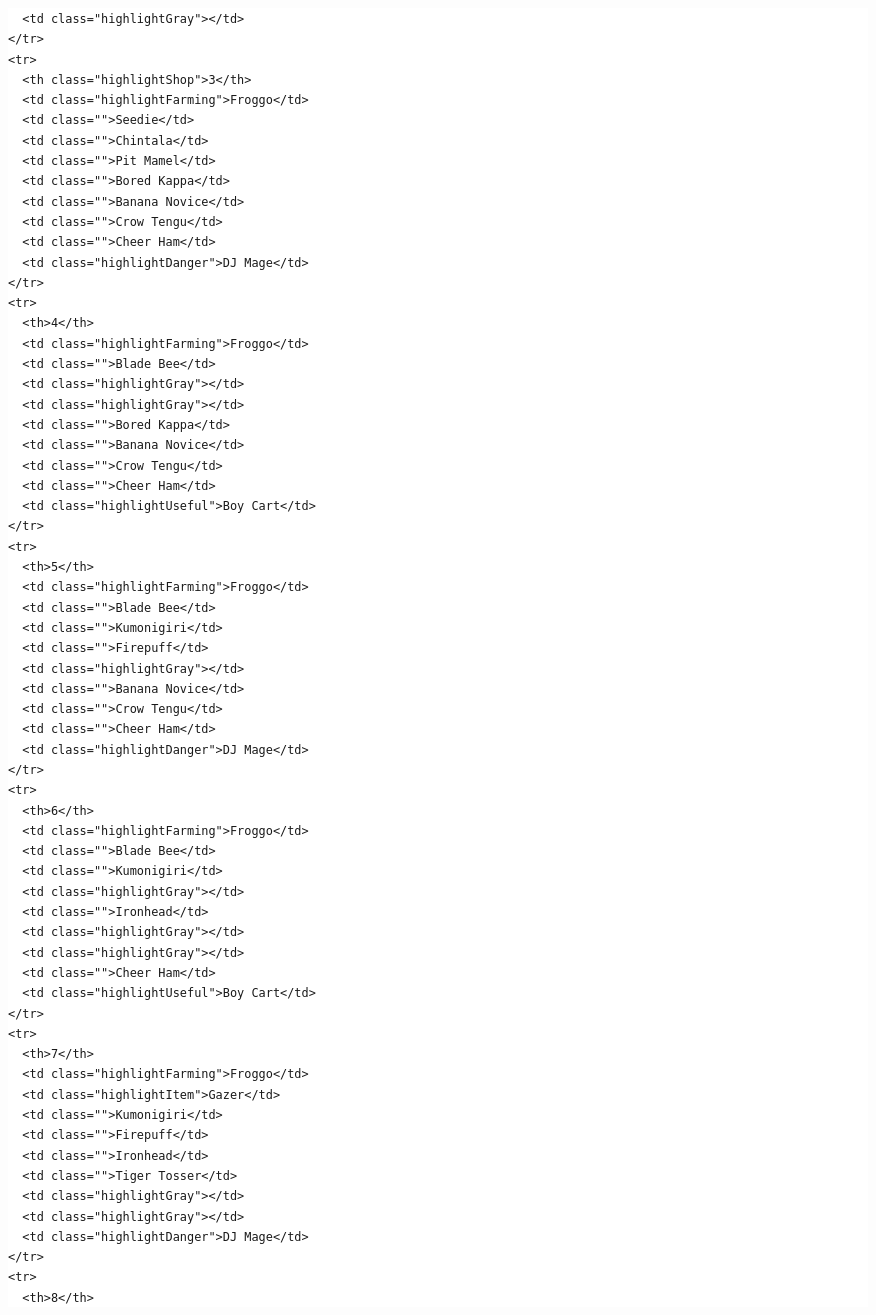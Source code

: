       <td class="highlightGray"></td>
    </tr>
    <tr>
      <th class="highlightShop">3</th>
      <td class="highlightFarming">Froggo</td>
      <td class="">Seedie</td>
      <td class="">Chintala</td>
      <td class="">Pit Mamel</td>
      <td class="">Bored Kappa</td>
      <td class="">Banana Novice</td>
      <td class="">Crow Tengu</td>
      <td class="">Cheer Ham</td>
      <td class="highlightDanger">DJ Mage</td>
    </tr>
    <tr>
      <th>4</th>
      <td class="highlightFarming">Froggo</td>
      <td class="">Blade Bee</td>
      <td class="highlightGray"></td>
      <td class="highlightGray"></td>
      <td class="">Bored Kappa</td>
      <td class="">Banana Novice</td>
      <td class="">Crow Tengu</td>
      <td class="">Cheer Ham</td>
      <td class="highlightUseful">Boy Cart</td>
    </tr>
    <tr>
      <th>5</th>
      <td class="highlightFarming">Froggo</td>
      <td class="">Blade Bee</td>
      <td class="">Kumonigiri</td>
      <td class="">Firepuff</td>
      <td class="highlightGray"></td>
      <td class="">Banana Novice</td>
      <td class="">Crow Tengu</td>
      <td class="">Cheer Ham</td>
      <td class="highlightDanger">DJ Mage</td>
    </tr>
    <tr>
      <th>6</th>
      <td class="highlightFarming">Froggo</td>
      <td class="">Blade Bee</td>
      <td class="">Kumonigiri</td>
      <td class="highlightGray"></td>
      <td class="">Ironhead</td>
      <td class="highlightGray"></td>
      <td class="highlightGray"></td>
      <td class="">Cheer Ham</td>
      <td class="highlightUseful">Boy Cart</td>
    </tr>
    <tr>
      <th>7</th>
      <td class="highlightFarming">Froggo</td>
      <td class="highlightItem">Gazer</td>
      <td class="">Kumonigiri</td>
      <td class="">Firepuff</td>
      <td class="">Ironhead</td>
      <td class="">Tiger Tosser</td>
      <td class="highlightGray"></td>
      <td class="highlightGray"></td>
      <td class="highlightDanger">DJ Mage</td>
    </tr>
    <tr>
      <th>8</th>